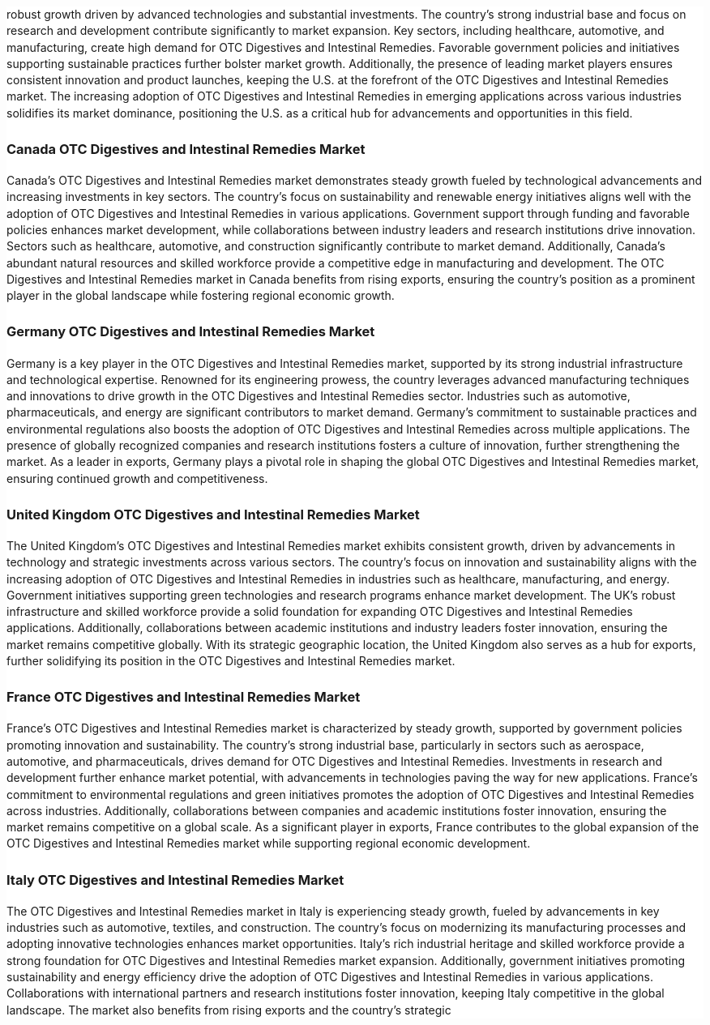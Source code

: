 robust growth driven by advanced technologies and substantial investments. The country&rsquo;s strong industrial base and focus on research and development contribute significantly to market expansion. Key sectors, including healthcare, automotive, and manufacturing, create high demand for OTC Digestives and Intestinal Remedies. Favorable government policies and initiatives supporting sustainable practices further bolster market growth. Additionally, the presence of leading market players ensures consistent innovation and product launches, keeping the U.S. at the forefront of the OTC Digestives and Intestinal Remedies market. The increasing adoption of OTC Digestives and Intestinal Remedies in emerging applications across various industries solidifies its market dominance, positioning the U.S. as a critical hub for advancements and opportunities in this field.</p><h3>Canada OTC Digestives and Intestinal Remedies Market</h3><p>Canada&rsquo;s OTC Digestives and Intestinal Remedies market demonstrates steady growth fueled by technological advancements and increasing investments in key sectors. The country&rsquo;s focus on sustainability and renewable energy initiatives aligns well with the adoption of OTC Digestives and Intestinal Remedies in various applications. Government support through funding and favorable policies enhances market development, while collaborations between industry leaders and research institutions drive innovation. Sectors such as healthcare, automotive, and construction significantly contribute to market demand. Additionally, Canada&rsquo;s abundant natural resources and skilled workforce provide a competitive edge in manufacturing and development. The OTC Digestives and Intestinal Remedies market in Canada benefits from rising exports, ensuring the country&rsquo;s position as a prominent player in the global landscape while fostering regional economic growth.</p><h3>Germany OTC Digestives and Intestinal Remedies Market</h3><p>Germany is a key player in the OTC Digestives and Intestinal Remedies market, supported by its strong industrial infrastructure and technological expertise. Renowned for its engineering prowess, the country leverages advanced manufacturing techniques and innovations to drive growth in the OTC Digestives and Intestinal Remedies sector. Industries such as automotive, pharmaceuticals, and energy are significant contributors to market demand. Germany&rsquo;s commitment to sustainable practices and environmental regulations also boosts the adoption of OTC Digestives and Intestinal Remedies across multiple applications. The presence of globally recognized companies and research institutions fosters a culture of innovation, further strengthening the market. As a leader in exports, Germany plays a pivotal role in shaping the global OTC Digestives and Intestinal Remedies market, ensuring continued growth and competitiveness.</p><h3>United Kingdom OTC Digestives and Intestinal Remedies Market</h3><p>The United Kingdom&rsquo;s OTC Digestives and Intestinal Remedies market exhibits consistent growth, driven by advancements in technology and strategic investments across various sectors. The country&rsquo;s focus on innovation and sustainability aligns with the increasing adoption of OTC Digestives and Intestinal Remedies in industries such as healthcare, manufacturing, and energy. Government initiatives supporting green technologies and research programs enhance market development. The UK&rsquo;s robust infrastructure and skilled workforce provide a solid foundation for expanding OTC Digestives and Intestinal Remedies applications. Additionally, collaborations between academic institutions and industry leaders foster innovation, ensuring the market remains competitive globally. With its strategic geographic location, the United Kingdom also serves as a hub for exports, further solidifying its position in the OTC Digestives and Intestinal Remedies market.</p><h3>France OTC Digestives and Intestinal Remedies Market</h3><p>France&rsquo;s OTC Digestives and Intestinal Remedies market is characterized by steady growth, supported by government policies promoting innovation and sustainability. The country&rsquo;s strong industrial base, particularly in sectors such as aerospace, automotive, and pharmaceuticals, drives demand for OTC Digestives and Intestinal Remedies. Investments in research and development further enhance market potential, with advancements in technologies paving the way for new applications. France&rsquo;s commitment to environmental regulations and green initiatives promotes the adoption of OTC Digestives and Intestinal Remedies across industries. Additionally, collaborations between companies and academic institutions foster innovation, ensuring the market remains competitive on a global scale. As a significant player in exports, France contributes to the global expansion of the OTC Digestives and Intestinal Remedies market while supporting regional economic development.</p><h3>Italy OTC Digestives and Intestinal Remedies Market</h3><p>The OTC Digestives and Intestinal Remedies market in Italy is experiencing steady growth, fueled by advancements in key industries such as automotive, textiles, and construction. The country&rsquo;s focus on modernizing its manufacturing processes and adopting innovative technologies enhances market opportunities. Italy&rsquo;s rich industrial heritage and skilled workforce provide a strong foundation for OTC Digestives and Intestinal Remedies market expansion. Additionally, government initiatives promoting sustainability and energy efficiency drive the adoption of OTC Digestives and Intestinal Remedies in various applications. Collaborations with international partners and research institutions foster innovation, keeping Italy competitive in the global landscape. The market also benefits from rising exports and the country&rsquo;s strategic